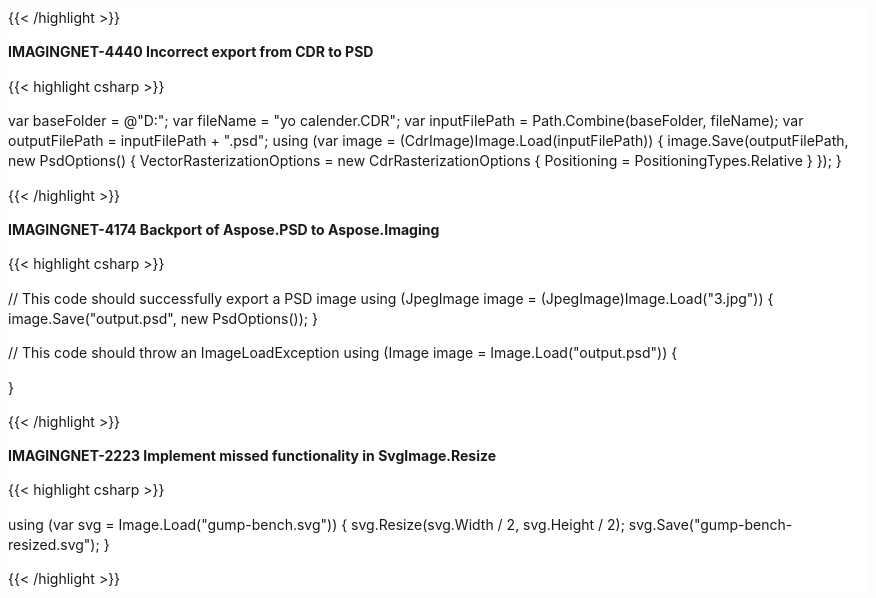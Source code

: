 {{< /highlight >}}

**IMAGINGNET-4440 Incorrect export from CDR to PSD**

{{< highlight csharp >}}

var baseFolder = @"D:\";
var fileName = "yo calender.CDR";
var inputFilePath = Path.Combine(baseFolder, fileName);
var outputFilePath = inputFilePath + ".psd";
using (var image = (CdrImage)Image.Load(inputFilePath))
{
    image.Save(outputFilePath, new PsdOptions()
    {
        VectorRasterizationOptions = new CdrRasterizationOptions
        {
              Positioning = PositioningTypes.Relative
        }
    });
}

{{< /highlight >}}

**IMAGINGNET-4174 Backport of Aspose.PSD to Aspose.Imaging**

{{< highlight csharp >}}

// This code should successfully export a PSD image
using (JpegImage image = (JpegImage)Image.Load("3.jpg"))
{
	image.Save("output.psd", new PsdOptions());
}

// This code should throw an ImageLoadException 
using (Image image = Image.Load("output.psd"))
{

}

{{< /highlight >}}

**IMAGINGNET-2223 Implement missed functionality in SvgImage.Resize**

{{< highlight csharp >}}

using (var svg = Image.Load("gump-bench.svg"))
{
	svg.Resize(svg.Width / 2, svg.Height / 2);
	svg.Save("gump-bench-resized.svg");
}

{{< /highlight >}}

